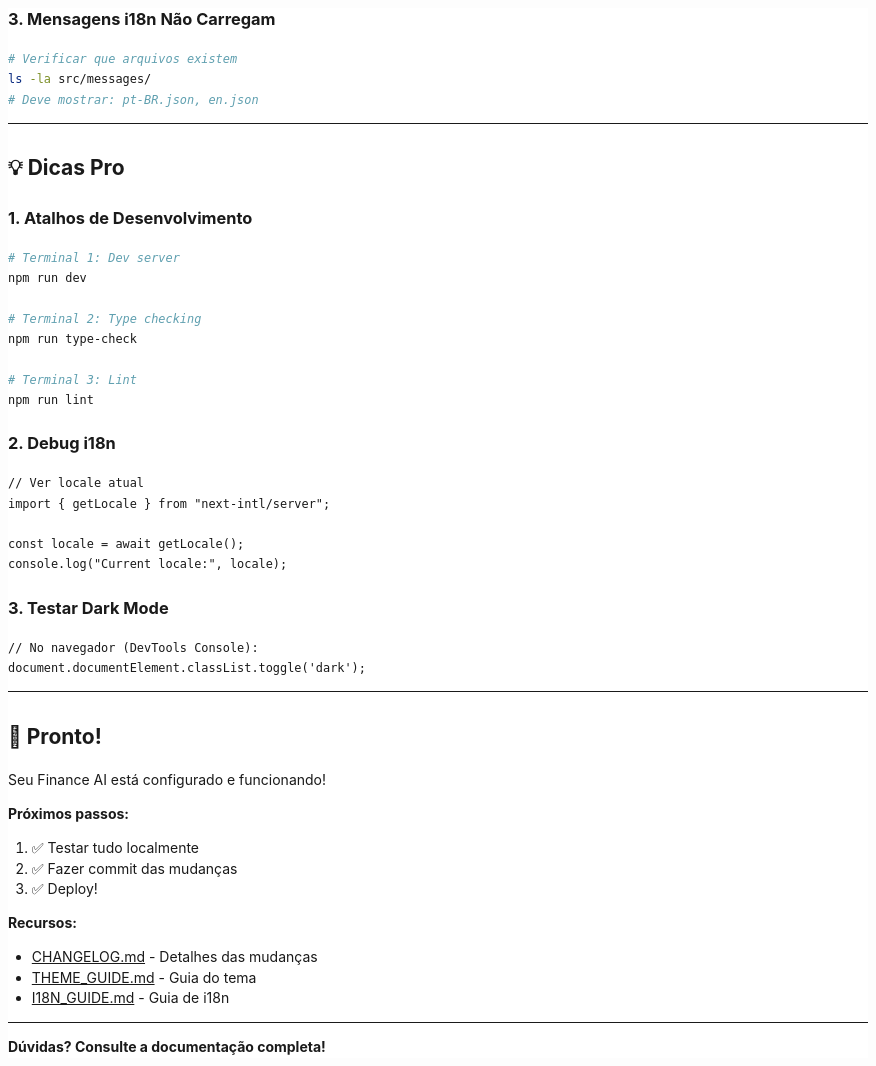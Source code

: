 ### 3. Mensagens i18n Não Carregam

```bash
# Verificar que arquivos existem
ls -la src/messages/
# Deve mostrar: pt-BR.json, en.json
```

---

## 💡 Dicas Pro

### 1. Atalhos de Desenvolvimento

```bash
# Terminal 1: Dev server
npm run dev

# Terminal 2: Type checking
npm run type-check

# Terminal 3: Lint
npm run lint
```

### 2. Debug i18n

```tsx
// Ver locale atual
import { getLocale } from "next-intl/server";

const locale = await getLocale();
console.log("Current locale:", locale);
```

### 3. Testar Dark Mode

```tsx
// No navegador (DevTools Console):
document.documentElement.classList.toggle('dark');
```

---

## 🎉 Pronto!

Seu Finance AI está configurado e funcionando!

**Próximos passos:**
1. ✅ Testar tudo localmente
2. ✅ Fazer commit das mudanças
3. ✅ Deploy!

**Recursos:**
- [CHANGELOG.md](./CHANGELOG.md) - Detalhes das mudanças
- [THEME_GUIDE.md](./THEME_GUIDE.md) - Guia do tema
- [I18N_GUIDE.md](./I18N_GUIDE.md) - Guia de i18n

---

**Dúvidas? Consulte a documentação completa!**